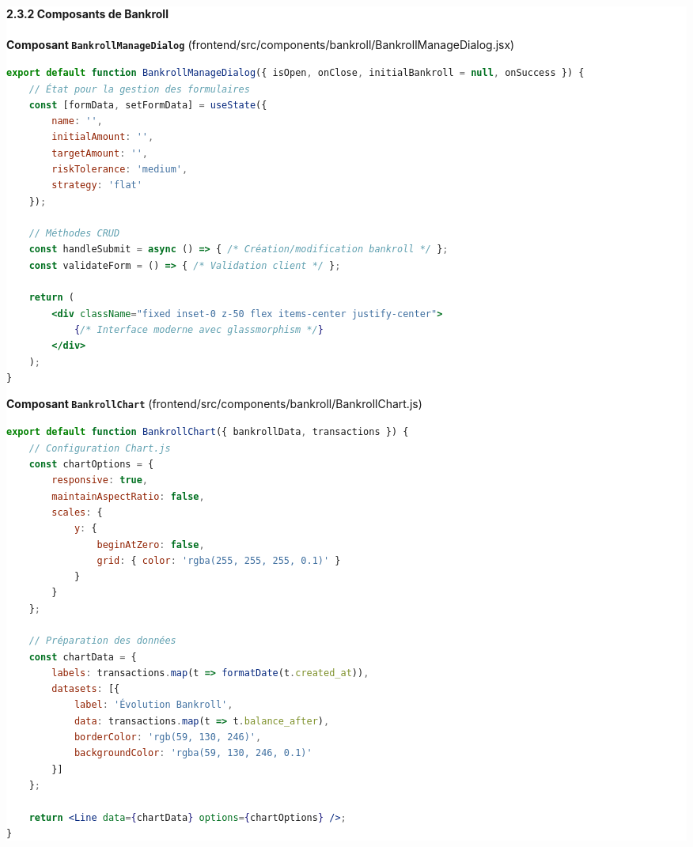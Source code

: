 ```jsx
```

#### 2.3.2 Composants de Bankroll

**Composant `BankrollManageDialog`** (frontend/src/components/bankroll/BankrollManageDialog.jsx)
```jsx
export default function BankrollManageDialog({ isOpen, onClose, initialBankroll = null, onSuccess }) {
    // État pour la gestion des formulaires
    const [formData, setFormData] = useState({
        name: '',
        initialAmount: '',
        targetAmount: '',
        riskTolerance: 'medium',
        strategy: 'flat'
    });

    // Méthodes CRUD
    const handleSubmit = async () => { /* Création/modification bankroll */ };
    const validateForm = () => { /* Validation client */ };

    return (
        <div className="fixed inset-0 z-50 flex items-center justify-center">
            {/* Interface moderne avec glassmorphism */}
        </div>
    );
}
```

**Composant `BankrollChart`** (frontend/src/components/bankroll/BankrollChart.js)
```jsx
export default function BankrollChart({ bankrollData, transactions }) {
    // Configuration Chart.js
    const chartOptions = {
        responsive: true,
        maintainAspectRatio: false,
        scales: {
            y: {
                beginAtZero: false,
                grid: { color: 'rgba(255, 255, 255, 0.1)' }
            }
        }
    };

    // Préparation des données
    const chartData = {
        labels: transactions.map(t => formatDate(t.created_at)),
        datasets: [{
            label: 'Évolution Bankroll',
            data: transactions.map(t => t.balance_after),
            borderColor: 'rgb(59, 130, 246)',
            backgroundColor: 'rgba(59, 130, 246, 0.1)'
        }]
    };

    return <Line data={chartData} options={chartOptions} />;
}
```
